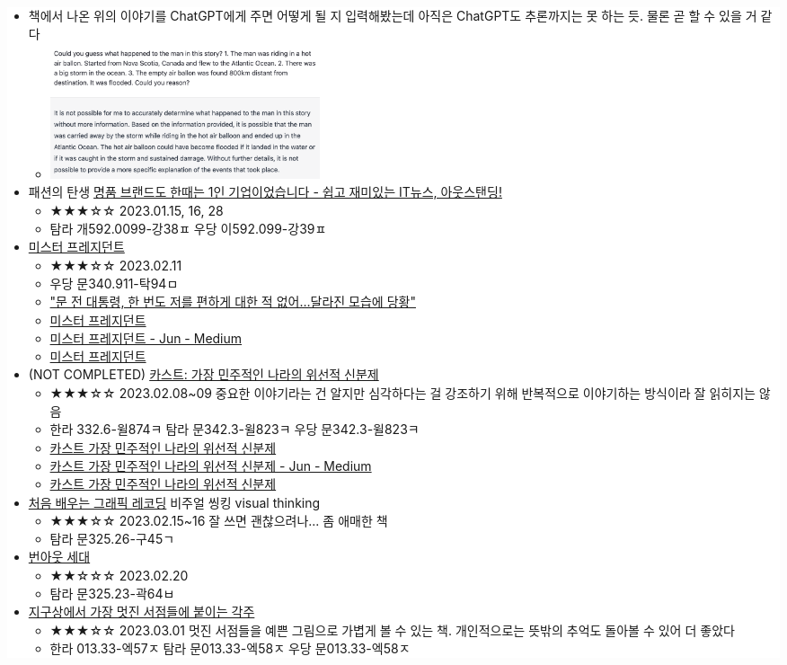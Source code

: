  * 책에서 나온 위의 이야기를 ChatGPT에게 주면 어떻게 될 지 입력해봤는데 아직은 ChatGPT도 추론까지는 못 하는 듯. 물론 곧 할 수 있을 거 같다
    * <img src="images/are_you_a_machine_chatgpt.png" alt="" width="300"/>
* 패션의 탄생 [명품 브랜드도 한때는 1인 기업이었습니다 - 쉽고 재미있는 IT뉴스, 아웃스탠딩!](https://outstanding.kr/luxury20210915)
  * ★★★☆☆ 2023.01.15, 16, 28
  * 탐라 개592.0099-강38ㅍ 우당 이592.099-강39ㅍ
* [미스터 프레지던트](https://www.aladin.co.kr/shop/wproduct.aspx?ItemId=308439707)
  * ★★★☆☆ 2023.02.11
  * 우당 문340.911-탁94ㅁ
  * ["문 전 대통령, 한 번도 저를 편하게 대한 적 없어…달라진 모습에 당황"](https://v.daum.net/v/20230108111347100)
  * [미스터 프레지던트](https://github.com/hyunjun/bookmarks/blob/master/books/mr_president.md)
  * [미스터 프레지던트 - Jun - Medium](https://nymets.medium.com/%EB%AF%B8%EC%8A%A4%ED%84%B0-%ED%94%84%EB%A0%88%EC%A7%80%EB%8D%98%ED%8A%B8-18f885e88016)
  * [미스터 프레지던트](https://jh4hj.tistory.com/entry/%EB%AF%B8%EC%8A%A4%ED%84%B0-%ED%94%84%EB%A0%88%EC%A7%80%EB%8D%98%ED%8A%B8)
* (NOT COMPLETED) [카스트: 가장 민주적인 나라의 위선적 신분제](https://www.aladin.co.kr/shop/wproduct.aspx?ItemId=292867526)
  * ★★★☆☆ 2023.02.08~09 중요한 이야기라는 건 알지만 심각하다는 걸 강조하기 위해 반복적으로 이야기하는 방식이라 잘 읽히지는 않음
  * 한라 332.6-윌874ㅋ 탐라 문342.3-윌823ㅋ 우당 문342.3-윌823ㅋ
  * [카스트 가장 민주적인 나라의 위선적 신분제](https://github.com/hyunjun/bookmarks/blob/master/books/caste.md)
  * [카스트 가장 민주적인 나라의 위선적 신분제 - Jun - Medium](https://nymets.medium.com/%EC%B9%B4%EC%8A%A4%ED%8A%B8-%EA%B0%80%EC%9E%A5-%EB%AF%BC%EC%A3%BC%EC%A0%81%EC%9D%B8-%EB%82%98%EB%9D%BC%EC%9D%98-%EC%9C%84%EC%84%A0%EC%A0%81-%EC%8B%A0%EB%B6%84%EC%A0%9C-fe6843557c7f)
  * [카스트 가장 민주적인 나라의 위선적 신분제](https://jh4hj.tistory.com/entry/%EC%B9%B4%EC%8A%A4%ED%8A%B8-%EA%B0%80%EC%9E%A5-%EB%AF%BC%EC%A3%BC%EC%A0%81%EC%9D%B8-%EB%82%98%EB%9D%BC%EC%9D%98-%EC%9C%84%EC%84%A0%EC%A0%81-%EC%8B%A0%EB%B6%84%EC%A0%9C)
* [처음 배우는 그래픽 레코딩](https://aerim9327.tistory.com/888) 비주얼 씽킹 visual thinking
  * ★★★☆☆ 2023.02.15~16 잘 쓰면 괜찮으려나... 좀 애매한 책
  * 탐라 문325.26-구45ㄱ
* [번아웃 세대](https://www.aladin.co.kr/shop/wproduct.aspx?ItemId=306386502)
  * ★★☆☆☆ 2023.02.20
  * 탐라 문325.23-곽64ㅂ
* [지구상에서 가장 멋진 서점들에 붙이는 각주](https://www.aladin.co.kr/shop/wproduct.aspx?ItemId=191851591)
  * ★★★☆☆ 2023.03.01 멋진 서점들을 예쁜 그림으로 가볍게 볼 수 있는 책. 개인적으로는 뜻밖의 추억도 돌아볼 수 있어 더 좋았다
  * 한라 013.33-엑57ㅈ 탐라 문013.33-엑58ㅈ 우당 문013.33-엑58ㅈ